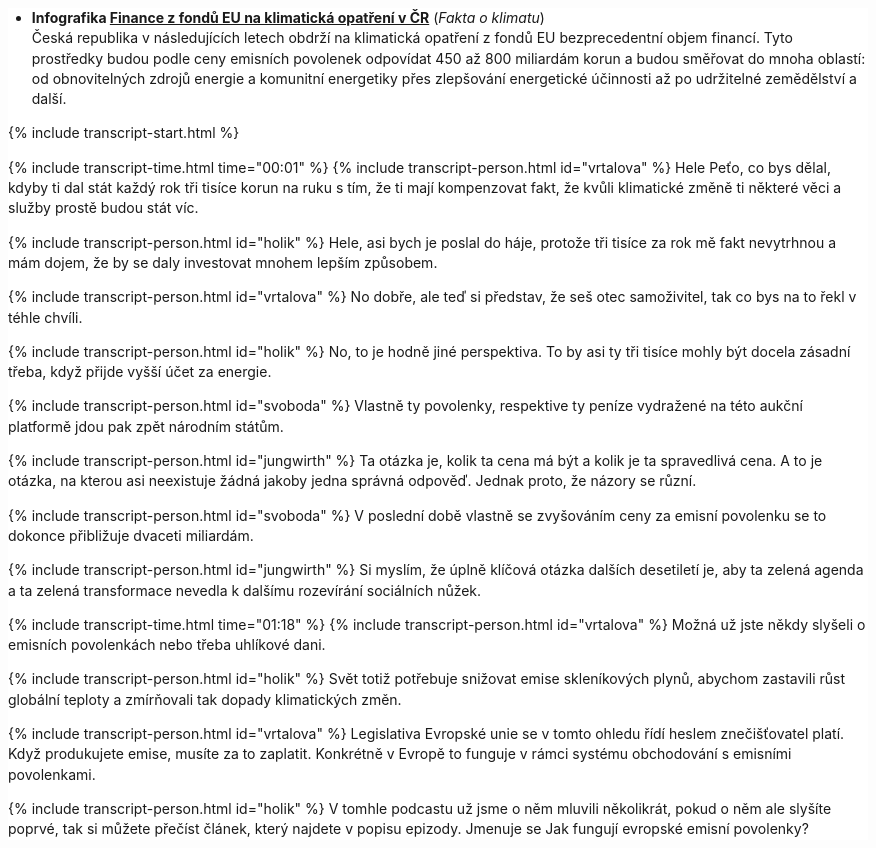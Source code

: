 * **Infografika [Finance z fondů EU na klimatická opatření v ČR](https://faktaoklimatu.cz/infografiky/fondy-eu)** (_Fakta o klimatu_)  
  Česká republika v následujících letech obdrží na klimatická opatření z fondů EU bezprecedentní objem financí. Tyto prostředky budou podle ceny emisních povolenek odpovídat 450 až 800 miliardám korun a budou směřovat do mnoha oblastí: od obnovitelných zdrojů energie a komunitní energetiky přes zlepšování energetické účinnosti až po udržitelné zemědělství a další.

</div>

{% include transcript-start.html %}

{% include transcript-time.html time="00:01" %}
{% include transcript-person.html id="vrtalova" %}
Hele Peťo, co bys dělal, kdyby ti dal stát každý rok tři tisíce korun na ruku s tím, že ti mají kompenzovat fakt, že kvůli klimatické změně ti některé věci a služby prostě budou stát víc. 

{% include transcript-person.html id="holik" %}
Hele, asi bych je poslal do háje, protože tři tisíce za rok mě fakt nevytrhnou a mám dojem, že by se daly investovat mnohem lepším způsobem. 

{% include transcript-person.html id="vrtalova" %}
No dobře, ale teď si představ, že seš otec samoživitel, tak co bys na to řekl v téhle chvíli. 

{% include transcript-person.html id="holik" %}
No, to je hodně jiné perspektiva. To by asi ty tři tisíce mohly být docela zásadní třeba, když přijde vyšší účet za energie. 

{% include transcript-person.html id="svoboda" %}
Vlastně ty povolenky, respektive ty peníze vydražené na této aukční platformě jdou pak zpět národním státům. 

{% include transcript-person.html id="jungwirth" %}
Ta otázka je, kolik ta cena má být a kolik je ta spravedlivá cena. A to je otázka, na kterou asi neexistuje žádná jakoby jedna správná odpověď. Jednak proto, že názory se různí. 

{% include transcript-person.html id="svoboda" %}
V poslední době vlastně se zvyšováním ceny za emisní povolenku se to dokonce přibližuje dvaceti miliardám.

{% include transcript-person.html id="jungwirth" %}
Si myslím, že úplně klíčová otázka dalších desetiletí je, aby ta zelená agenda a ta zelená transformace nevedla k dalšímu rozevírání sociálních nůžek. 

{% include transcript-time.html time="01:18" %}
{% include transcript-person.html id="vrtalova" %}
Možná už jste někdy slyšeli o emisních povolenkách nebo třeba uhlíkové dani. 

{% include transcript-person.html id="holik" %}
Svět totiž potřebuje snižovat emise skleníkových plynů, abychom zastavili růst globální teploty a zmírňovali tak dopady klimatických změn.

{% include transcript-person.html id="vrtalova" %}
Legislativa Evropské unie se v tomto ohledu řídí heslem znečišťovatel platí. Když produkujete emise, musíte za to zaplatit. Konkrétně v Evropě to funguje v rámci systému obchodování s emisními povolenkami.

{% include transcript-person.html id="holik" %}
V tomhle podcastu už jsme o něm mluvili několikrát, pokud o něm ale slyšíte poprvé, tak si můžete přečíst článek, který najdete v popisu epizody. Jmenuje se Jak fungují evropské emisní povolenky?
 